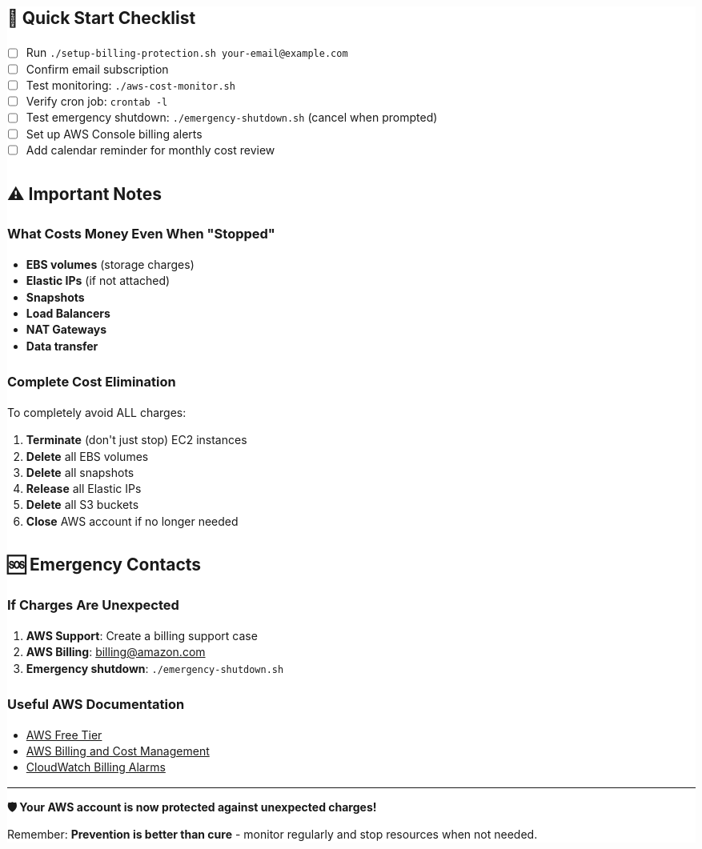 ## 🚀 Quick Start Checklist

- [ ] Run `./setup-billing-protection.sh your-email@example.com`
- [ ] Confirm email subscription
- [ ] Test monitoring: `./aws-cost-monitor.sh`
- [ ] Verify cron job: `crontab -l`
- [ ] Test emergency shutdown: `./emergency-shutdown.sh` (cancel when prompted)
- [ ] Set up AWS Console billing alerts
- [ ] Add calendar reminder for monthly cost review

## ⚠️ Important Notes

### What Costs Money Even When "Stopped"
- **EBS volumes** (storage charges)
- **Elastic IPs** (if not attached)
- **Snapshots**
- **Load Balancers**
- **NAT Gateways**
- **Data transfer**

### Complete Cost Elimination
To completely avoid ALL charges:
1. **Terminate** (don't just stop) EC2 instances
2. **Delete** all EBS volumes
3. **Delete** all snapshots
4. **Release** all Elastic IPs
5. **Delete** all S3 buckets
6. **Close** AWS account if no longer needed

## 🆘 Emergency Contacts

### If Charges Are Unexpected
1. **AWS Support**: Create a billing support case
2. **AWS Billing**: billing@amazon.com
3. **Emergency shutdown**: `./emergency-shutdown.sh`

### Useful AWS Documentation
- [AWS Free Tier](https://aws.amazon.com/free/)
- [AWS Billing and Cost Management](https://docs.aws.amazon.com/awsaccountbilling/)
- [CloudWatch Billing Alarms](https://docs.aws.amazon.com/AmazonCloudWatch/latest/monitoring/monitor_estimated_charges_with_cloudwatch.html)

---

**🛡️ Your AWS account is now protected against unexpected charges!**

Remember: **Prevention is better than cure** - monitor regularly and stop resources when not needed.
